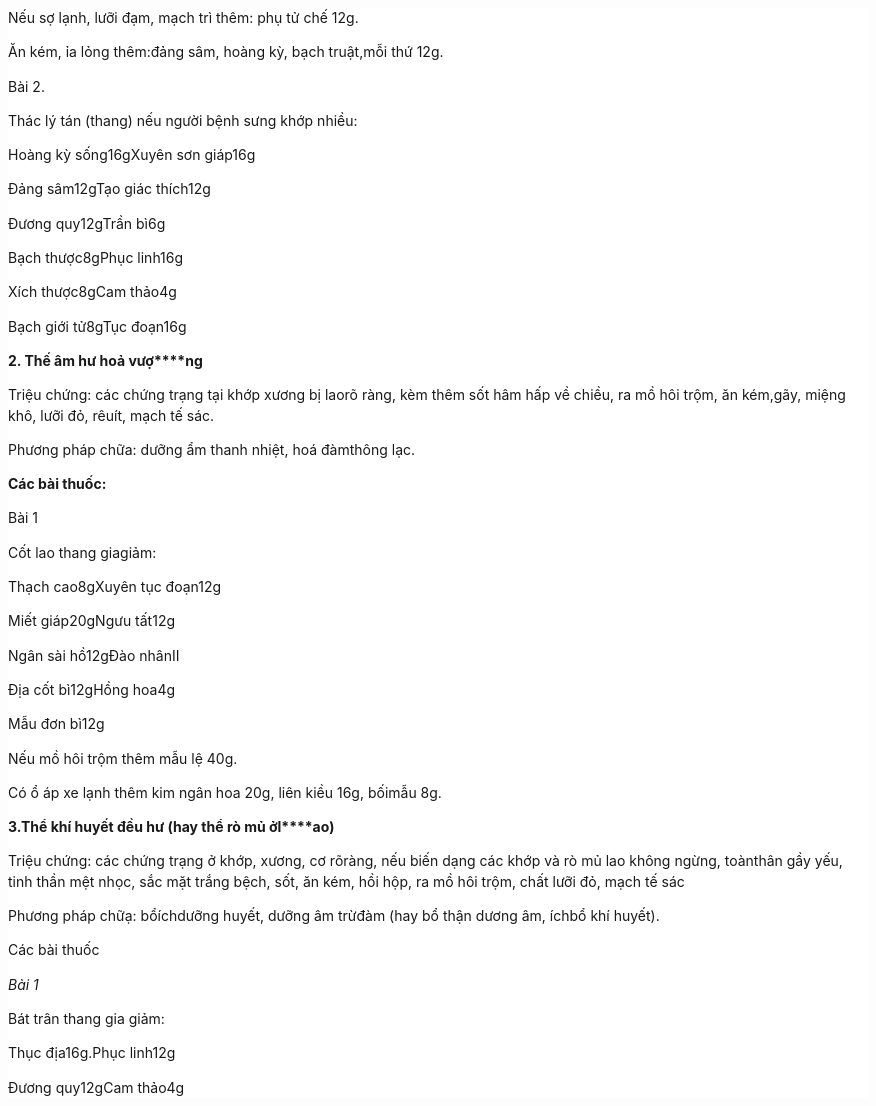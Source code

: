 Nếu sợ lạnh, lưỡi đạm, mạch trì thêm: phụ tử chế 12g.

Ăn kém, ỉa lỏng thêm:đảng sâm, hoàng kỳ, bạch truật,mỗi thứ 12g.

Bài 2.

Thác lý tán (thang) nếu người bệnh sưng khớp nhiều:

Hoàng kỳ sống16gXuyên sơn giáp16g

Đảng sâm12gTạo giác thích12g

Đương quy12gTrần bì6g

Bạch thược8gPhục linh16g

Xích thược8gCam thảo4g

Bạch giới tử8gTục đoạn16g

**2. Thế âm hư hoả vượ****ng**

Triệu chứng: các chứng trạng tại khớp xương bị laorõ ràng, kèm thêm sốt hâm hấp về chiều, ra mồ hôi trộm, ăn kém,gãy, miệng khô, lưỡi đỏ, rêuít, mạch tế sác.

Phương pháp chữa: dưỡng ẩm thanh nhiệt, hoá đàmthông lạc.

**Các bài thuốc:**

Bài 1

Cốt lao thang giagiảm:

Thạch cao8gXuyên tục đoạn12g

Miết giáp20gNgưu tất12g

Ngân sài hồ12gĐào nhânII

Địa cốt bì12gHồng hoa4g

Mẫu đơn bì12g

Nếu mồ hôi trộm thêm mẫu lệ 40g.

Có ổ áp xe lạnh thêm kim ngân hoa 20g, liên kiều 16g, bốimẫu 8g.

**3.****Thể khí huyết đều hư (hay thể rò mủ ở****l****ao)**

Triệu chứng: các chứng trạng ở khớp, xương, cơ rõràng, nếu biến dạng các khớp và rò mủ lao không ngừng, toànthân gầy yếu, tinh thần mệt nhọc, sắc mặt trắng  bệch, sốt, ăn kém, hồi hộp, ra mồ hôi trộm, chất lưỡi đỏ, mạch tế sác

Phương pháp chữạ: bổíchdưỡng huyết, dưỡng âm trừđàm (hay bổ thận dương âm, íchbổ khí huyết).

Các bài thuốc

*Bài 1*

Bát trân thang gia giảm:

Thục địa16g.Phục linh12g

Đương quy12gCam thảo4g
